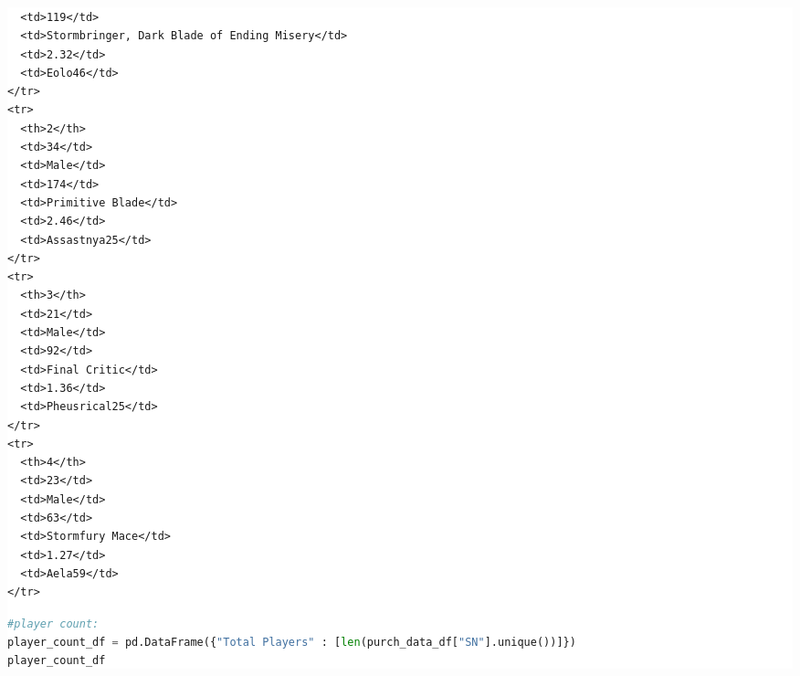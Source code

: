       <td>119</td>
      <td>Stormbringer, Dark Blade of Ending Misery</td>
      <td>2.32</td>
      <td>Eolo46</td>
    </tr>
    <tr>
      <th>2</th>
      <td>34</td>
      <td>Male</td>
      <td>174</td>
      <td>Primitive Blade</td>
      <td>2.46</td>
      <td>Assastnya25</td>
    </tr>
    <tr>
      <th>3</th>
      <td>21</td>
      <td>Male</td>
      <td>92</td>
      <td>Final Critic</td>
      <td>1.36</td>
      <td>Pheusrical25</td>
    </tr>
    <tr>
      <th>4</th>
      <td>23</td>
      <td>Male</td>
      <td>63</td>
      <td>Stormfury Mace</td>
      <td>1.27</td>
      <td>Aela59</td>
    </tr>
  </tbody>
</table>
</div>




```python
#player count:
player_count_df = pd.DataFrame({"Total Players" : [len(purch_data_df["SN"].unique())]})
player_count_df
```




<div>
<style>
    .dataframe thead tr:only-child th {
        text-align: right;
    }

    .dataframe thead th {
        text-align: left;
    }
